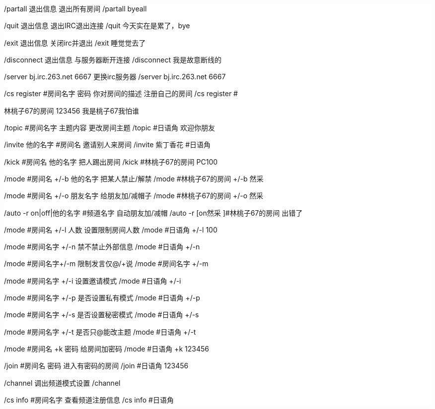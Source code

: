 /partall 退出信息 退出所有房间 /partall byeall 


/quit 退出信息 退出IRC退出连接 /quit 今天实在是累了，bye 


/exit 退出信息 关闭irc并退出 /exit 睡觉觉去了 


/disconnect 退出信息 与服务器断开连接 /disconnect 我是故意断线的 


/server bj.irc.263.net 6667 更换irc服务器 /server bj.irc.263.net 6667 


/cs register #房间名字 密码 你对房间的描述 注册自己的房间 /cs register #

林桃子67的房间 123456 我是桃子67我怕谁 


/topic #房间名字 主题内容 更改房间主题 /topic #日语角 欢迎你朋友

 
/invite 他的名字 #房间名 邀请别人来房间 /invite 紫丁香花 #日语角 


/kick #房间名 他的名字 把人踢出房间 /kick #林桃子67的房间 PC100 


/mode #房间名 +/-b 他的名字 把某人禁止/解禁 /mode #林桃子67的房间 +/-b  然采


/mode #房间名 +/-o 朋友名字 给朋友加/减帽子 /mode #林桃子67的房间 +/-o  然采


/auto -r on|off|他的名字 #频道名字 自动朋友加/减帽 /auto -r [on然采 ]#林桃子67的房间 出错了 


/mode #房间名 +/-l 人数 设置限制房间人数 /mode #日语角 +/-l 100

 
/mode #房间名字 +/-n 禁不禁止外部信息 /mode #日语角 +/-n 


/mode #房间名字+/-m 限制发言仅@/+说 /mode #房间名字 +/-m 


/mode #房间名字 +/-i 设置邀请模式 /mode #日语角 +/-i 


/mode #房间名字 +/-p 是否设置私有模式 /mode #日语角 +/-p 


/mode #房间名字 +/-s 是否设置秘密模式 /mode #日语角 +/-s 


/mode #房间名字 +/-t 是否只@能改主题 /mode #日语角 +/-t 


/mode #房间名 +k 密码 给房间加密码 /mode #日语角 +k 123456 


/join #房间名 密码 进入有密码的房间 /join #日语角 123456 


/channel 调出频道模式设置 /channel 


/cs info #房间名字 查看频道注册信息 /cs info #日语角 

###

